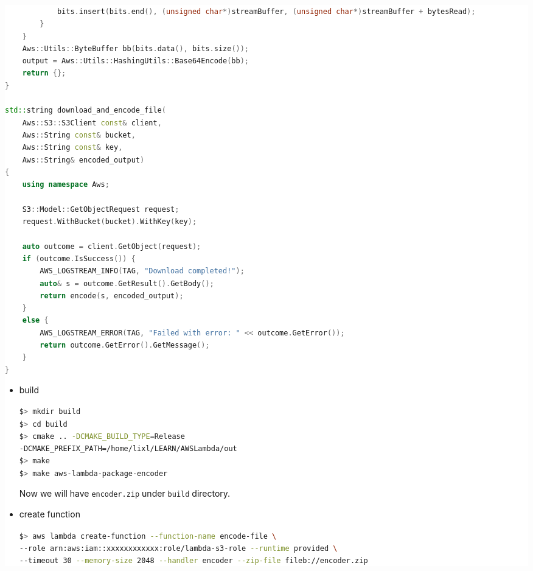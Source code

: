   ```c++
              bits.insert(bits.end(), (unsigned char*)streamBuffer, (unsigned char*)streamBuffer + bytesRead);
          }
      }
      Aws::Utils::ByteBuffer bb(bits.data(), bits.size());
      output = Aws::Utils::HashingUtils::Base64Encode(bb);
      return {};
  }
  
  std::string download_and_encode_file(
      Aws::S3::S3Client const& client,
      Aws::String const& bucket,
      Aws::String const& key,
      Aws::String& encoded_output)
  {
      using namespace Aws;
  
      S3::Model::GetObjectRequest request;
      request.WithBucket(bucket).WithKey(key);
  
      auto outcome = client.GetObject(request);
      if (outcome.IsSuccess()) {
          AWS_LOGSTREAM_INFO(TAG, "Download completed!");
          auto& s = outcome.GetResult().GetBody();
          return encode(s, encoded_output);
      }
      else {
          AWS_LOGSTREAM_ERROR(TAG, "Failed with error: " << outcome.GetError());
          return outcome.GetError().GetMessage();
      }
  }
  ```

* build

  ```bash
  $> mkdir build
  $> cd build
  $> cmake .. -DCMAKE_BUILD_TYPE=Release 
  -DCMAKE_PREFIX_PATH=/home/lixl/LEARN/AWSLambda/out
  $> make
  $> make aws-lambda-package-encoder
  ```

  Now we will have ```encoder.zip``` under ```build``` directory.

* create function

  ```bash
  $> aws lambda create-function --function-name encode-file \
  --role arn:aws:iam::xxxxxxxxxxxx:role/lambda-s3-role --runtime provided \
  --timeout 30 --memory-size 2048 --handler encoder --zip-file fileb://encoder.zip
  ```
